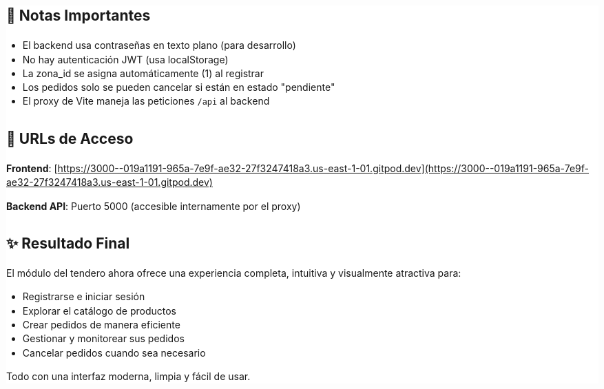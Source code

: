 ## 📝 Notas Importantes

- El backend usa contraseñas en texto plano (para desarrollo)
- No hay autenticación JWT (usa localStorage)
- La zona_id se asigna automáticamente (1) al registrar
- Los pedidos solo se pueden cancelar si están en estado "pendiente"
- El proxy de Vite maneja las peticiones `/api` al backend

## 🔗 URLs de Acceso

**Frontend**: [https://3000--019a1191-965a-7e9f-ae32-27f3247418a3.us-east-1-01.gitpod.dev](https://3000--019a1191-965a-7e9f-ae32-27f3247418a3.us-east-1-01.gitpod.dev)

**Backend API**: Puerto 5000 (accesible internamente por el proxy)

## ✨ Resultado Final

El módulo del tendero ahora ofrece una experiencia completa, intuitiva y visualmente atractiva para:
- Registrarse e iniciar sesión
- Explorar el catálogo de productos
- Crear pedidos de manera eficiente
- Gestionar y monitorear sus pedidos
- Cancelar pedidos cuando sea necesario

Todo con una interfaz moderna, limpia y fácil de usar.
